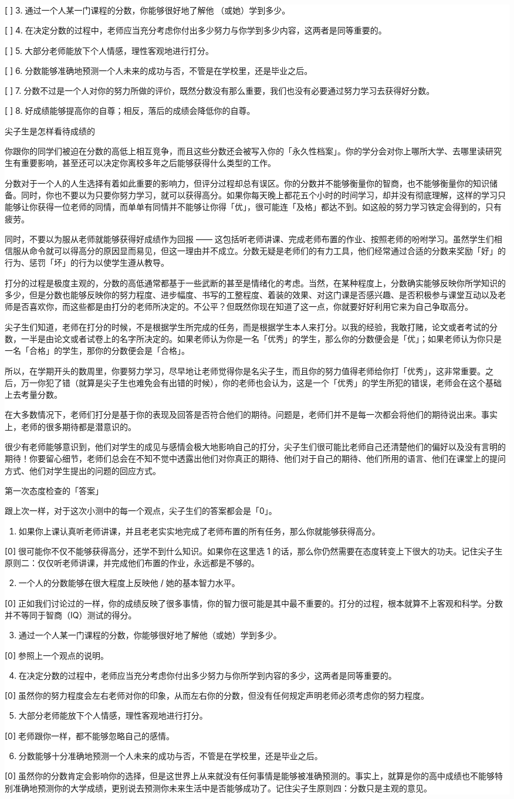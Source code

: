[ ] 3. 通过一个人某一门课程的分数，你能够很好地了解他 （或她）学到多少。

[ ] 4. 在决定分数的过程中，老师应当充分考虑你付出多少努力与你学到多少内容，这两者是同等重要的。

[ ] 5. 大部分老师能放下个人情感，理性客观地进行打分。

[ ] 6. 分数能够准确地预测一个人未来的成功与否，不管是在学校里，还是毕业之后。

[ ] 7. 分数不过是一个人对你的努力所做的评价，既然分数没有那么重要，我们也没有必要通过努力学习去获得好分数。

[ ] 8. 好成绩能够提高你的自尊；相反，落后的成绩会降低你的自尊。

尖子生是怎样看待成绩的

你跟你的同学们被迫在分数的高低上相互竞争，而且这些分数还会被写入你的「永久性档案」。你的学分会对你上哪所大学、去哪里读研究生有重要影响，甚至还可以决定你离校多年之后能够获得什么类型的工作。

分数对于一个人的人生选择有着如此重要的影响力，但评分过程却总有误区。你的分数并不能够衡量你的智商，也不能够衡量你的知识储备。同时，你也不要以为只要你努力学习，就可以获得高分。如果你每天晚上都花五个小时的时间学习，却并没有彻底理解，这样的学习只能够让你获得一位老师的同情，而单单有同情并不能够让你得「优」，很可能连「及格」都达不到。如这般的努力学习铁定会得到的，只有疲劳。

同时，不要以为服从老师就能够获得好成绩作为回报 —— 这包括听老师讲课、完成老师布置的作业、按照老师的吩咐学习。虽然学生们相信服从命令就可以得高分的原因显而易见，但这一理由并不成立。分数无疑是老师们的有力工具，他们经常通过合适的分数来奖励「好」的行为、惩罚「坏」的行为以使学生遵从教导。

打分的过程是极度主观的，分数的高低通常都基于一些武断的甚至是情绪化的考虑。当然，在某种程度上，分数确实能够反映你所学知识的多少，但是分数也能够反映你的努力程度、进步幅度、书写的工整程度、着装的效果、对这门课是否感兴趣、是否积极参与课堂互动以及老师是否喜欢你，而这些都是由打分的老师所决定的。不公平？但既然你现在知道了这一点，你就要好好利用它来为自己争取高分。

尖子生们知道，老师在打分的时候，不是根据学生所完成的任务，而是根据学生本人来打分。以我的经验，我敢打赌，论文或者考试的分数，一半是由论文或者试卷上的名字所决定的。如果老师认为你是一名「优秀」的学生，那么你的分数便会是「优」；如果老师认为你只是一名「合格」的学生，那你的分数便会是「合格」。

所以，在学期开头的数周里，你要努力学习，尽早地让老师觉得你是名尖子生，而且你的努力值得老师给你打「优秀」，这非常重要。之后，万一你犯了错（就算是尖子生也难免会有出错的时候），你的老师也会认为，这是一个「优秀」的学生所犯的错误，老师会在这个基础上去考量分数。

在大多数情况下，老师们打分是基于你的表现及回答是否符合他们的期待。问题是，老师们并不是每一次都会将他们的期待说出来。事实上，老师的很多期待都是潜意识的。

很少有老师能够意识到，他们对学生的成见与感情会极大地影响自己的打分，尖子生们很可能比老师自己还清楚他们的偏好以及没有言明的期待！你要留心细节，老师们总会在不知不觉中透露出他们对你真正的期待、他们对于自己的期待、他们所用的语言、他们在课堂上的提问方式、他们对学生提出的问题的回应方式。

第一次态度检查的「答案」

跟上次一样，对于这次小测中的每一个观点，尖子生们的答案都会是「0」。

1. 如果你上课认真听老师讲课，并且老老实实地完成了老师布置的所有任务，那么你就能够获得高分。

[0] 很可能你不仅不能够获得高分，还学不到什么知识。如果你在这里选 1 的话，那么你仍然需要在态度转变上下很大的功夫。记住尖子生原则二：仅仅听老师讲课，并完成他们布置的作业，永远都是不够的。

2. 一个人的分数能够在很大程度上反映他 / 她的基本智力水平。

[0] 正如我们讨论过的一样，你的成绩反映了很多事情，你的智力很可能是其中最不重要的。打分的过程，根本就算不上客观和科学。分数并不等同于智商（IQ）测试的得分。

3. 通过一个人某一门课程的分数，你能够很好地了解他（或她）学到多少。

[0] 参照上一个观点的说明。

4. 在决定分数的过程中，老师应当充分考虑你付出多少努力与你所学到内容的多少，这两者是同等重要的。

[0] 虽然你的努力程度会左右老师对你的印象，从而左右你的分数，但没有任何规定声明老师必须考虑你的努力程度。

5. 大部分老师能放下个人情感，理性客观地进行打分。

[0] 老师跟你一样，都不能够忽略自己的感情。

6. 分数能够十分准确地预测一个人未来的成功与否，不管是在学校里，还是毕业之后。

[0] 虽然你的分数肯定会影响你的选择，但是这世界上从来就没有任何事情是能够被准确预测的。事实上，就算是你的高中成绩也不能够特别准确地预测你的大学成绩，更别说去预测你未来生活中是否能够成功了。记住尖子生原则四：分数只是主观的意见。
